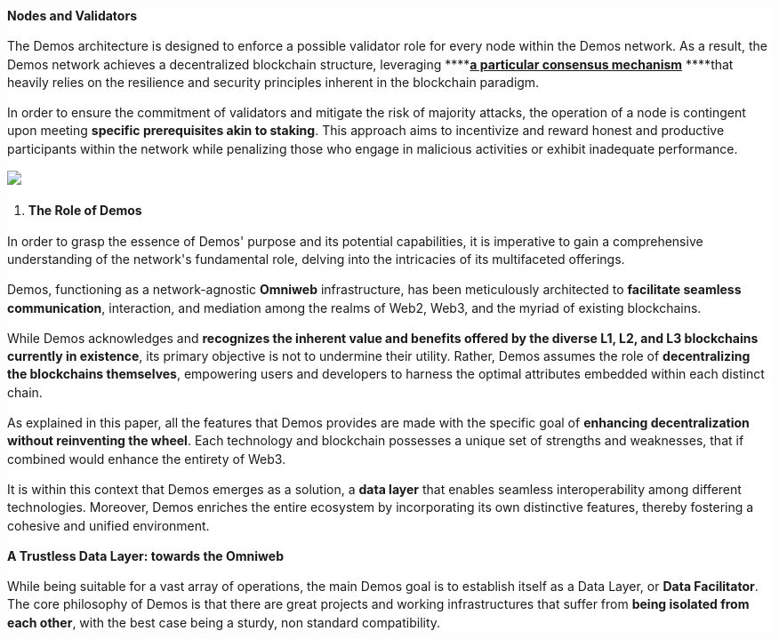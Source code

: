 **Nodes and Validators**

The Demos architecture is designed to enforce a possible validator role
for every node within the Demos network. As a result, the Demos network
achieves a decentralized blockchain structure, leveraging ****[**a
particular consensus mechanism**](#_Proof-of-R) ****that heavily relies
on the resilience and security principles inherent in the blockchain
paradigm.

In order to ensure the commitment of validators and mitigate the risk of
majority attacks, the operation of a node is contingent upon meeting
**specific prerequisites akin to staking**. This approach aims to
incentivize and reward honest and productive participants within the
network while penalizing those who engage in malicious activities or
exhibit inadequate performance.

![](images/Pictures/image1.png)

1.  **The Role of Demos**

In order to grasp the essence of Demos\' purpose and its potential
capabilities, it is imperative to gain a comprehensive understanding of
the network\'s fundamental role, delving into the intricacies of its
multifaceted offerings.

Demos, functioning as a network-agnostic **Omniweb** infrastructure, has
been meticulously architected to **facilitate seamless communication**,
interaction, and mediation among the realms of Web2, Web3, and the
myriad of existing blockchains.

While Demos acknowledges and **recognizes the inherent value and
benefits offered by the diverse L1, L2, and L3 blockchains currently in
existence**, its primary objective is not to undermine their utility.
Rather, Demos assumes the role of **decentralizing the blockchains
themselves**, empowering users and developers to harness the optimal
attributes embedded within each distinct chain.

As explained in this paper, all the features that Demos provides are
made with the specific goal of **enhancing decentralization without
reinventing the wheel**. Each technology and blockchain possesses a
unique set of strengths and weaknesses, that if combined would enhance
the entirety of Web3.

It is within this context that Demos emerges as a solution, a **data
layer** that enables seamless interoperability among different
technologies. Moreover, Demos enriches the entire ecosystem by
incorporating its own distinctive features, thereby fostering a cohesive
and unified environment.

**A Trustless Data Layer: towards the Omniweb**

While being suitable for a vast array of operations, the main Demos goal
is to establish itself as a Data Layer, or **Data Facilitator**. The
core philosophy of Demos is that there are great projects and working
infrastructures that suffer from **being isolated from each other**,
with the best case being a sturdy, non standard compatibility.
